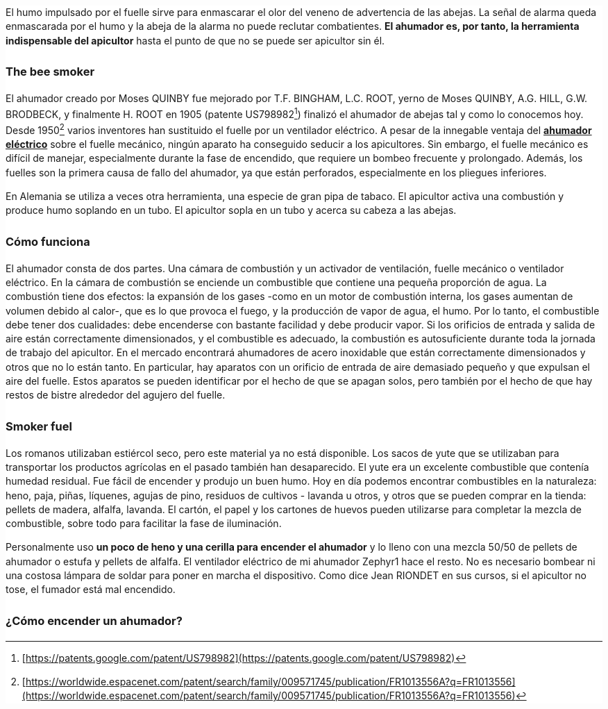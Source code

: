 El humo impulsado por el fuelle sirve para enmascarar el olor del veneno de advertencia de las abejas. La señal de alarma queda enmascarada por el humo y la abeja de la alarma no puede reclutar combatientes. **El ahumador es, por tanto, la herramienta indispensable del apicultor** hasta el punto de que no se puede ser apicultor sin él.
 
### The bee smoker

El ahumador creado por Moses QUINBY fue mejorado por T.F. BINGHAM, L.C. ROOT, yerno de Moses QUINBY, A.G. HILL, G.W. BRODBECK, y finalmente H. ROOT en 1905 (patente US798982[^6]) finalizó el ahumador de abejas tal y como lo conocemos hoy. Desde 1950[^7] varios inventores han sustituido el fuelle por un ventilador eléctrico. A pesar de la innegable ventaja del **[ahumador eléctrico](https://numericbees.com/ "Zephyr 1 electric smoker")** sobre el fuelle mecánico, ningún aparato ha conseguido seducir a los apicultores. Sin embargo, el fuelle mecánico es difícil de manejar, especialmente durante la fase de encendido, que requiere un bombeo frecuente y prolongado. Además, los fuelles son la primera causa de fallo del ahumador, ya que están perforados, especialmente en los pliegues inferiores.

En Alemania se utiliza a veces otra herramienta, una especie de gran pipa de tabaco.  El apicultor activa una combustión y produce humo soplando en un tubo. El apicultor sopla en un tubo y acerca su cabeza a las abejas.

### Cómo funciona

El ahumador consta de dos partes. Una cámara de combustión y un activador de ventilación, fuelle mecánico o ventilador eléctrico. En la cámara de combustión se enciende un combustible que contiene una pequeña proporción de agua. La combustión tiene dos efectos: la expansión de los gases -como en un motor de combustión interna, los gases aumentan de volumen debido al calor-, que es lo que provoca el fuego, y la producción de vapor de agua, el humo. Por lo tanto, el combustible debe tener dos cualidades: debe encenderse con bastante facilidad y debe producir vapor. Si los orificios de entrada y salida de aire están correctamente dimensionados, y el combustible es adecuado, la combustión es autosuficiente durante toda la jornada de trabajo del apicultor. En el mercado encontrará ahumadores de acero inoxidable que están correctamente dimensionados y otros que no lo están tanto. En particular, hay aparatos con un orificio de entrada de aire demasiado pequeño y que expulsan el aire del fuelle. Estos aparatos se pueden identificar por el hecho de que se apagan solos, pero también por el hecho de que hay restos de bistre alrededor del agujero del fuelle.
 
### Smoker fuel

Los romanos utilizaban estiércol seco, pero este material ya no está disponible. Los sacos de yute que se utilizaban para transportar los productos agrícolas en el pasado también han desaparecido. El yute era un excelente combustible que contenía humedad residual. Fue fácil de encender y produjo un buen humo. Hoy en día podemos encontrar combustibles en la naturaleza: heno, paja, piñas, líquenes, agujas de pino, residuos de cultivos - lavanda u otros, y otros que se pueden comprar en la tienda: pellets de madera, alfalfa, lavanda.  El cartón, el papel y los cartones de huevos pueden utilizarse para completar la mezcla de combustible, sobre todo para facilitar la fase de iluminación.

Personalmente uso **un poco de heno y una cerilla para encender el ahumador** y lo lleno con una mezcla 50/50 de pellets de ahumador o estufa y pellets de alfalfa. El ventilador eléctrico de mi ahumador Zephyr1 hace el resto. No es necesario bombear ni una costosa lámpara de soldar para poner en marcha el dispositivo. Como dice Jean RIONDET en sus cursos, si el apicultor no tose, el fumador está mal encendido.

### ¿Cómo encender un ahumador?


[^2]: [https://lejournal.cnrs.fr/articles/des-abeilles-et-des-hommes](https://lejournal.cnrs.fr/articles/des-abeilles-et-des-hommes)
[^3]: [https://journals.openedition.org/tc/268](https://journals.openedition.org/tc/268) ya citado.
[^4]: Este método se utiliza hoy en día para crear lo que se denomina un enjambre desnudo, asustando a la reina y a algunas abejas de otra colmena superpuesta a la primera mediante una fumigación copiosa y prolongada, asociada a fuertes y repetidas vibraciones.
[^5]: [https://www.beeculture.com/moses-quinby/ y https://en.wikipedia.org/wiki/Moses_Quinby](https://www.beeculture.com/moses-quinby/ y https://en.wikipedia.org/wiki/Moses_Quinby)
[^6]: [https://patents.google.com/patent/US798982](https://patents.google.com/patent/US798982)
[^7]: [https://worldwide.espacenet.com/patent/search/family/009571745/publication/FR1013556A?q=FR1013556](https://worldwide.espacenet.com/patent/search/family/009571745/publication/FR1013556A?q=FR1013556)
[^8]: El hecho de que esté hueca por cada lado ayudará a contener las construcciones anárquicas llenas de miel bajo los marcos de la superestructura, y evitará que la miel salga de la colmena.
[^9]: Como recordatorio, cuando se pone un supers al principio de la temporada, debe haber espacio para poner huevos en el cuerpo. Si es necesario, eliminar un marco de reservas y dar una cera en relieve para construir. Coloque los marcos en relieve sólo en el centro de su cámara. Si no hay celdas en la cámara de cría, no se pueden poner huevos.
[^10]: [https://www.ncbi.nlm.nih.gov/pmc/articles/PMC6105110/](https://www.ncbi.nlm.nih.gov/pmc/articles/PMC6105110/)
[^11]: [https://www.ars.usda.gov/ARSUserFiles/60500500/PDFFiles/101-200/107-Collins--Bioassay%20of%20Compounds%20Derived.pdf](https://www.ars.usda.gov/ARSUserFiles/60500500/PDFFiles/101-200/107-Collins--Bioassay%20of%20Compounds%20Derived.pdf)
